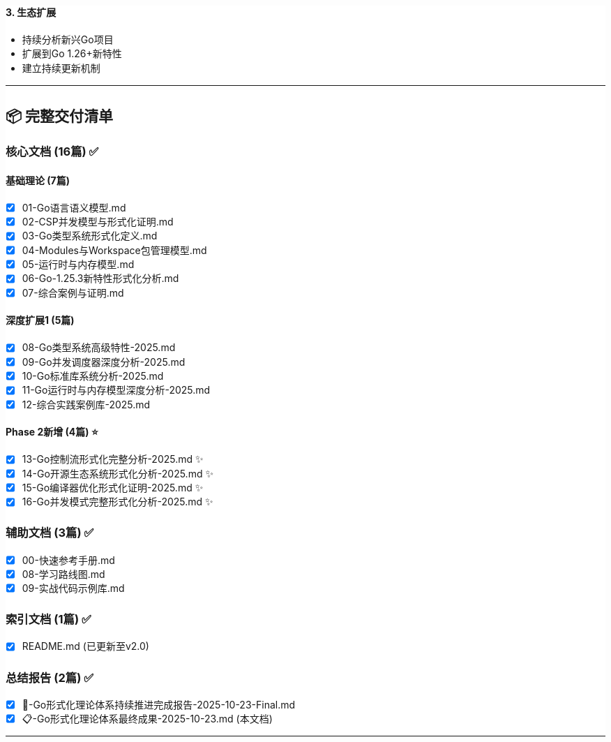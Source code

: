 #### 3. 生态扩展

- 持续分析新兴Go项目
- 扩展到Go 1.26+新特性
- 建立持续更新机制

---

## 📦 完整交付清单

### 核心文档 (16篇) ✅

#### 基础理论 (7篇)

- [x] 01-Go语言语义模型.md
- [x] 02-CSP并发模型与形式化证明.md
- [x] 03-Go类型系统形式化定义.md
- [x] 04-Modules与Workspace包管理模型.md
- [x] 05-运行时与内存模型.md
- [x] 06-Go-1.25.3新特性形式化分析.md
- [x] 07-综合案例与证明.md

#### 深度扩展1 (5篇)

- [x] 08-Go类型系统高级特性-2025.md
- [x] 09-Go并发调度器深度分析-2025.md
- [x] 10-Go标准库系统分析-2025.md
- [x] 11-Go运行时与内存模型深度分析-2025.md
- [x] 12-综合实践案例库-2025.md

#### Phase 2新增 (4篇) ⭐

- [x] 13-Go控制流形式化完整分析-2025.md ✨
- [x] 14-Go开源生态系统形式化分析-2025.md ✨
- [x] 15-Go编译器优化形式化证明-2025.md ✨
- [x] 16-Go并发模式完整形式化分析-2025.md ✨

### 辅助文档 (3篇) ✅

- [x] 00-快速参考手册.md
- [x] 08-学习路线图.md
- [x] 09-实战代码示例库.md

### 索引文档 (1篇) ✅

- [x] README.md (已更新至v2.0)

### 总结报告 (2篇) ✅

- [x] 🎊-Go形式化理论体系持续推进完成报告-2025-10-23-Final.md
- [x] 📋-Go形式化理论体系最终成果-2025-10-23.md (本文档)

---
